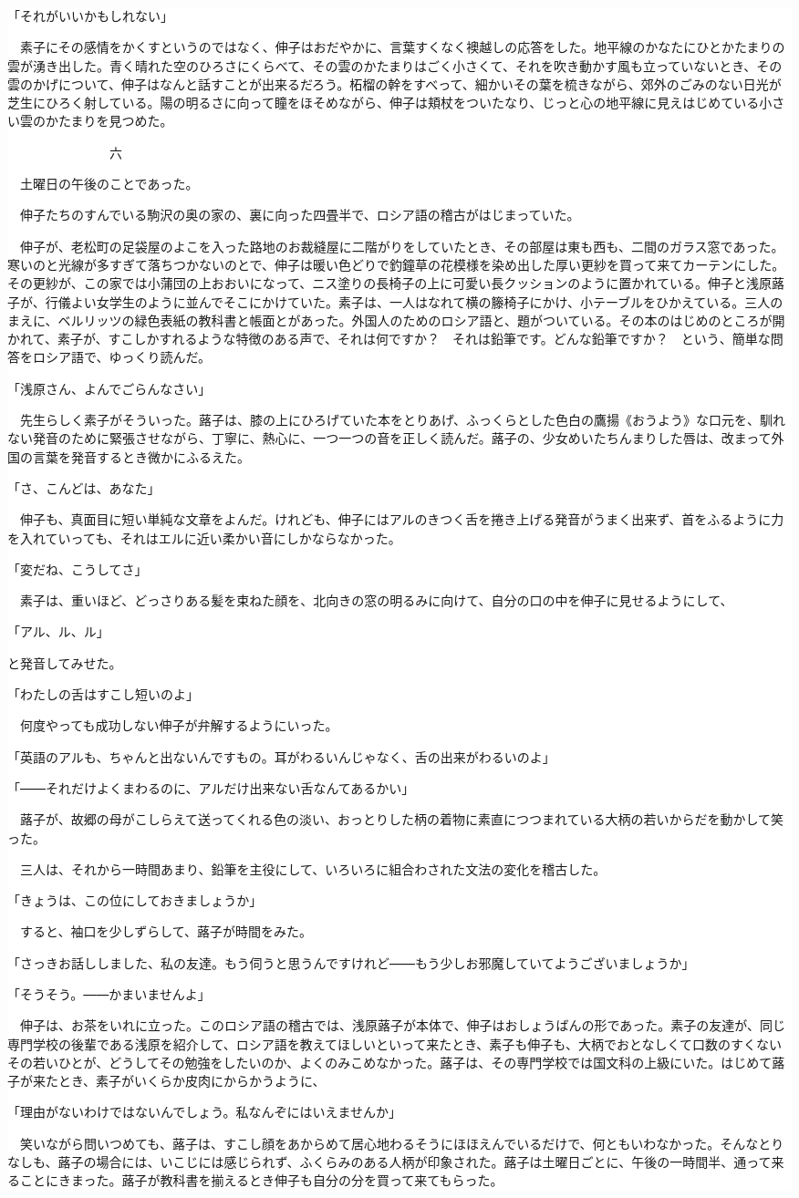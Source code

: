 「それがいいかもしれない」

　素子にその感情をかくすというのではなく、伸子はおだやかに、言葉すくなく襖越しの応答をした。地平線のかなたにひとかたまりの雲が湧き出した。青く晴れた空のひろさにくらべて、その雲のかたまりはごく小さくて、それを吹き動かす風も立っていないとき、その雲のかげについて、伸子はなんと話すことが出来るだろう。柘榴の幹をすべって、細かいその葉を梳きながら、郊外のごみのない日光が芝生にひろく射している。陽の明るさに向って瞳をほそめながら、伸子は頬杖をついたなり、じっと心の地平線に見えはじめている小さい雲のかたまりを見つめた。



　　　　　　　　六



　土曜日の午後のことであった。

　伸子たちのすんでいる駒沢の奥の家の、裏に向った四畳半で、ロシア語の稽古がはじまっていた。

　伸子が、老松町の足袋屋のよこを入った路地のお裁縫屋に二階がりをしていたとき、その部屋は東も西も、二間のガラス窓であった。寒いのと光線が多すぎて落ちつかないのとで、伸子は暖い色どりで釣鐘草の花模様を染め出した厚い更紗を買って来てカーテンにした。その更紗が、この家では小蒲団の上おおいになって、ニス塗りの長椅子の上に可愛い長クッションのように置かれている。伸子と浅原蕗子が、行儀よい女学生のように並んでそこにかけていた。素子は、一人はなれて横の籐椅子にかけ、小テーブルをひかえている。三人のまえに、ベルリッツの緑色表紙の教科書と帳面とがあった。外国人のためのロシア語と、題がついている。その本のはじめのところが開かれて、素子が、すこしかすれるような特徴のある声で、それは何ですか？　それは鉛筆です。どんな鉛筆ですか？　という、簡単な問答をロシア語で、ゆっくり読んだ。

「浅原さん、よんでごらんなさい」

　先生らしく素子がそういった。蕗子は、膝の上にひろげていた本をとりあげ、ふっくらとした色白の鷹揚《おうよう》な口元を、馴れない発音のために緊張させながら、丁寧に、熱心に、一つ一つの音を正しく読んだ。蕗子の、少女めいたちんまりした唇は、改まって外国の言葉を発音するとき微かにふるえた。

「さ、こんどは、あなた」

　伸子も、真面目に短い単純な文章をよんだ。けれども、伸子にはアルのきつく舌を捲き上げる発音がうまく出来ず、首をふるように力を入れていっても、それはエルに近い柔かい音にしかならなかった。

「変だね、こうしてさ」

　素子は、重いほど、どっさりある髪を束ねた顔を、北向きの窓の明るみに向けて、自分の口の中を伸子に見せるようにして、

「アル、ル、ル」

と発音してみせた。

「わたしの舌はすこし短いのよ」

　何度やっても成功しない伸子が弁解するようにいった。

「英語のアルも、ちゃんと出ないんですもの。耳がわるいんじゃなく、舌の出来がわるいのよ」

「――それだけよくまわるのに、アルだけ出来ない舌なんてあるかい」

　蕗子が、故郷の母がこしらえて送ってくれる色の淡い、おっとりした柄の着物に素直につつまれている大柄の若いからだを動かして笑った。

　三人は、それから一時間あまり、鉛筆を主役にして、いろいろに組合わされた文法の変化を稽古した。

「きょうは、この位にしておきましょうか」

　すると、袖口を少しずらして、蕗子が時間をみた。

「さっきお話ししました、私の友達。もう伺うと思うんですけれど――もう少しお邪魔していてようございましょうか」

「そうそう。――かまいませんよ」

　伸子は、お茶をいれに立った。このロシア語の稽古では、浅原蕗子が本体で、伸子はおしょうばんの形であった。素子の友達が、同じ専門学校の後輩である浅原を紹介して、ロシア語を教えてほしいといって来たとき、素子も伸子も、大柄でおとなしくて口数のすくないその若いひとが、どうしてその勉強をしたいのか、よくのみこめなかった。蕗子は、その専門学校では国文科の上級にいた。はじめて蕗子が来たとき、素子がいくらか皮肉にからかうように、

「理由がないわけではないんでしょう。私なんぞにはいえませんか」

　笑いながら問いつめても、蕗子は、すこし顔をあからめて居心地わるそうにほほえんでいるだけで、何ともいわなかった。そんなとりなしも、蕗子の場合には、いこじには感じられず、ふくらみのある人柄が印象された。蕗子は土曜日ごとに、午後の一時間半、通って来ることにきまった。蕗子が教科書を揃えるとき伸子も自分の分を買って来てもらった。
